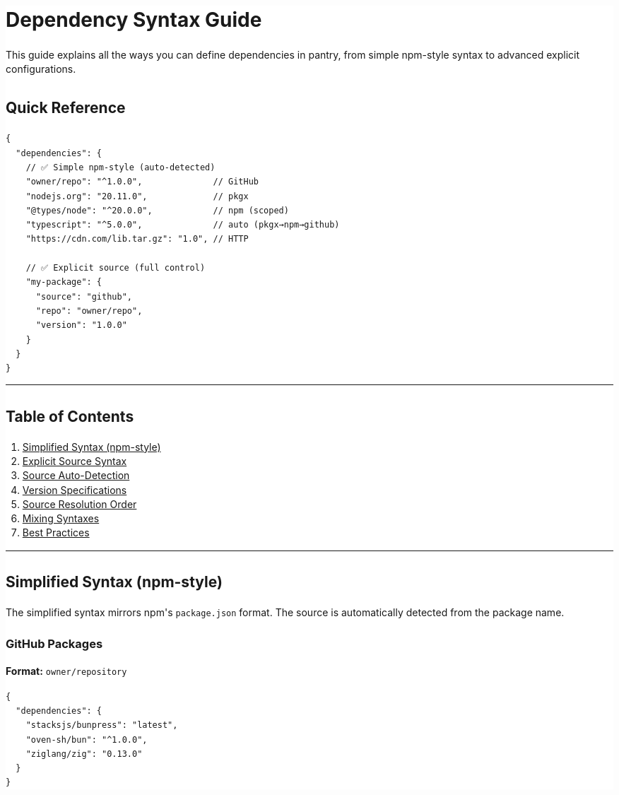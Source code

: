 # Dependency Syntax Guide

This guide explains all the ways you can define dependencies in pantry, from simple npm-style syntax to advanced explicit configurations.

## Quick Reference

```jsonc
{
  "dependencies": {
    // ✅ Simple npm-style (auto-detected)
    "owner/repo": "^1.0.0",              // GitHub
    "nodejs.org": "20.11.0",             // pkgx
    "@types/node": "^20.0.0",            // npm (scoped)
    "typescript": "^5.0.0",              // auto (pkgx→npm→github)
    "https://cdn.com/lib.tar.gz": "1.0", // HTTP

    // ✅ Explicit source (full control)
    "my-package": {
      "source": "github",
      "repo": "owner/repo",
      "version": "1.0.0"
    }
  }
}
```

---

## Table of Contents

1. [Simplified Syntax (npm-style)](#simplified-syntax-npm-style)
2. [Explicit Source Syntax](#explicit-source-syntax)
3. [Source Auto-Detection](#source-auto-detection)
4. [Version Specifications](#version-specifications)
5. [Source Resolution Order](#source-resolution-order)
6. [Mixing Syntaxes](#mixing-syntaxes)
7. [Best Practices](#best-practices)

---

## Simplified Syntax (npm-style)

The simplified syntax mirrors npm's `package.json` format. The source is automatically detected from the package name.

### GitHub Packages

**Format:** `owner/repository`

```jsonc
{
  "dependencies": {
    "stacksjs/bunpress": "latest",
    "oven-sh/bun": "^1.0.0",
    "ziglang/zig": "0.13.0"
  }
}
```
